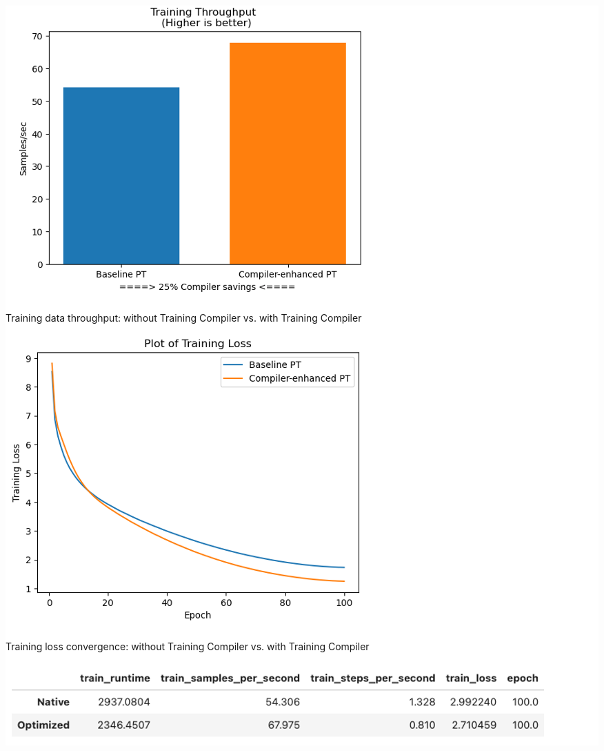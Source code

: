 ![Training data throughput comparison](images/result-training-data-throught-1.png)

Training data throughput: without Training Compiler vs. with Training Compiler

![Training loss convergence comparison](images/result-training-loss-1.png)

Training loss convergence: without Training Compiler vs. with Training Compiler

![Training time comparison](images/result-training-time-1.png)
